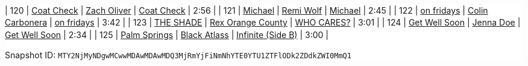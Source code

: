 | 120 | [Coat Check](https://open.spotify.com/track/1B5TgBX9UxelP09rjBHEIU) | [Zach Oliver](https://open.spotify.com/artist/3mUGzseAIqVvSM5m3vJ4GX) | [Coat Check](https://open.spotify.com/album/3BUrGZn9S2edYQJVAV1hWG) | 2:56 |
| 121 | [Michael](https://open.spotify.com/track/5niZJWbyibvP1huOd2XUde) | [Remi Wolf](https://open.spotify.com/artist/0NB5HROxc8dDBXpkIi1v3d) | [Michael](https://open.spotify.com/album/12uiCiql0IX6dT6yMXEwGq) | 2:45 |
| 122 | [on fridays](https://open.spotify.com/track/7aNXk8TsrtAoNHRXg9DHwq) | [Colin Carbonera](https://open.spotify.com/artist/730ZZ5nFuueEYwTdNhn0eS) | [on fridays](https://open.spotify.com/album/1vU3U4pczRtIZfuYiVRpUq) | 3:42 |
| 123 | [THE SHADE](https://open.spotify.com/track/1gH1h30wkQdd9zhY3j7a8T) | [Rex Orange County](https://open.spotify.com/artist/7pbDxGE6nQSZVfiFdq9lOL) | [WHO CARES?](https://open.spotify.com/album/2yI4m5Yu2tl8v0It5P9WVz) | 3:01 |
| 124 | [Get Well Soon](https://open.spotify.com/track/2pAG0CfwvkA4JcSo6eb9jq) | [Jenna Doe](https://open.spotify.com/artist/537KNo7PHzbkHiv5SGQ0eT) | [Get Well Soon](https://open.spotify.com/album/4P0qK1UZsmlL9aspZaOkkJ) | 2:34 |
| 125 | [Palm Springs](https://open.spotify.com/track/453UcrZCt2q2yXDprKPNq0) | [Black Atlass](https://open.spotify.com/artist/7AbKOHOvn27dK0FOiboAno) | [Infinite \(Side B\)](https://open.spotify.com/album/1ELgF7Skl8sroKP17YMW5X) | 3:00 |

Snapshot ID: `MTY2NjMyNDgwMCwwMDAwMDAwMDQ3MjRmYjFiNmNhYTE0YTU1ZTFlODk2ZDdkZWI0MmQ1`
